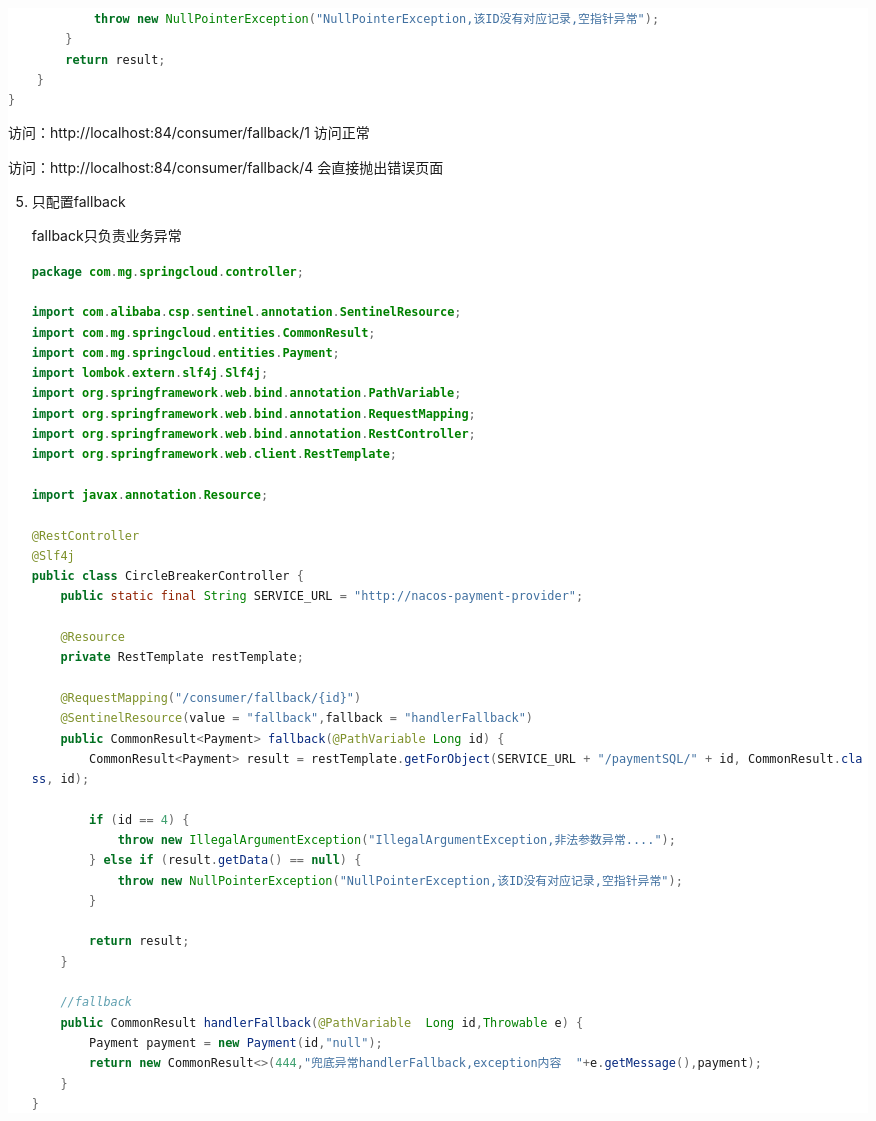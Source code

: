    ```java
               throw new NullPointerException("NullPointerException,该ID没有对应记录,空指针异常");
           }
           return result;
       }
   }
   ```

   访问：http://localhost:84/consumer/fallback/1	访问正常

   访问：http://localhost:84/consumer/fallback/4	会直接抛出错误页面

5. 只配置fallback

   fallback只负责业务异常

   ```java
   package com.mg.springcloud.controller;
   
   import com.alibaba.csp.sentinel.annotation.SentinelResource;
   import com.mg.springcloud.entities.CommonResult;
   import com.mg.springcloud.entities.Payment;
   import lombok.extern.slf4j.Slf4j;
   import org.springframework.web.bind.annotation.PathVariable;
   import org.springframework.web.bind.annotation.RequestMapping;
   import org.springframework.web.bind.annotation.RestController;
   import org.springframework.web.client.RestTemplate;
   
   import javax.annotation.Resource;
   
   @RestController
   @Slf4j
   public class CircleBreakerController {
       public static final String SERVICE_URL = "http://nacos-payment-provider";
   
       @Resource
       private RestTemplate restTemplate;
   
       @RequestMapping("/consumer/fallback/{id}")
       @SentinelResource(value = "fallback",fallback = "handlerFallback")
       public CommonResult<Payment> fallback(@PathVariable Long id) {
           CommonResult<Payment> result = restTemplate.getForObject(SERVICE_URL + "/paymentSQL/" + id, CommonResult.class, id);
   
           if (id == 4) {
               throw new IllegalArgumentException("IllegalArgumentException,非法参数异常....");
           } else if (result.getData() == null) {
               throw new NullPointerException("NullPointerException,该ID没有对应记录,空指针异常");
           }
   
           return result;
       }
   
       //fallback
       public CommonResult handlerFallback(@PathVariable  Long id,Throwable e) {
           Payment payment = new Payment(id,"null");
           return new CommonResult<>(444,"兜底异常handlerFallback,exception内容  "+e.getMessage(),payment);
       }
   }
   ```
